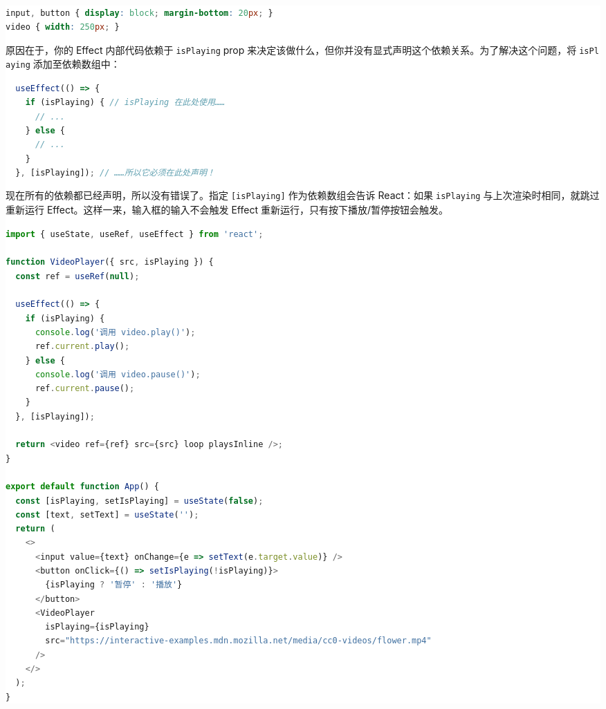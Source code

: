 ```css
input, button { display: block; margin-bottom: 20px; }
video { width: 250px; }
```

</Sandpack>

原因在于，你的 Effect 内部代码依赖于 `isPlaying` prop 来决定该做什么，但你并没有显式声明这个依赖关系。为了解决这个问题，将 `isPlaying` 添加至依赖数组中：

```js {2,7}
  useEffect(() => {
    if (isPlaying) { // isPlaying 在此处使用……
      // ...
    } else {
      // ...
    }
  }, [isPlaying]); // ……所以它必须在此处声明！
```

现在所有的依赖都已经声明，所以没有错误了。指定 `[isPlaying]` 作为依赖数组会告诉 React：如果 `isPlaying` 与上次渲染时相同，就跳过重新运行 Effect。这样一来，输入框的输入不会触发 Effect 重新运行，只有按下播放/暂停按钮会触发。

<Sandpack>

```js
import { useState, useRef, useEffect } from 'react';

function VideoPlayer({ src, isPlaying }) {
  const ref = useRef(null);

  useEffect(() => {
    if (isPlaying) {
      console.log('调用 video.play()');
      ref.current.play();
    } else {
      console.log('调用 video.pause()');
      ref.current.pause();
    }
  }, [isPlaying]);

  return <video ref={ref} src={src} loop playsInline />;
}

export default function App() {
  const [isPlaying, setIsPlaying] = useState(false);
  const [text, setText] = useState('');
  return (
    <>
      <input value={text} onChange={e => setText(e.target.value)} />
      <button onClick={() => setIsPlaying(!isPlaying)}>
        {isPlaying ? '暂停' : '播放'}
      </button>
      <VideoPlayer
        isPlaying={isPlaying}
        src="https://interactive-examples.mdn.mozilla.net/media/cc0-videos/flower.mp4"
      />
    </>
  );
}
```
